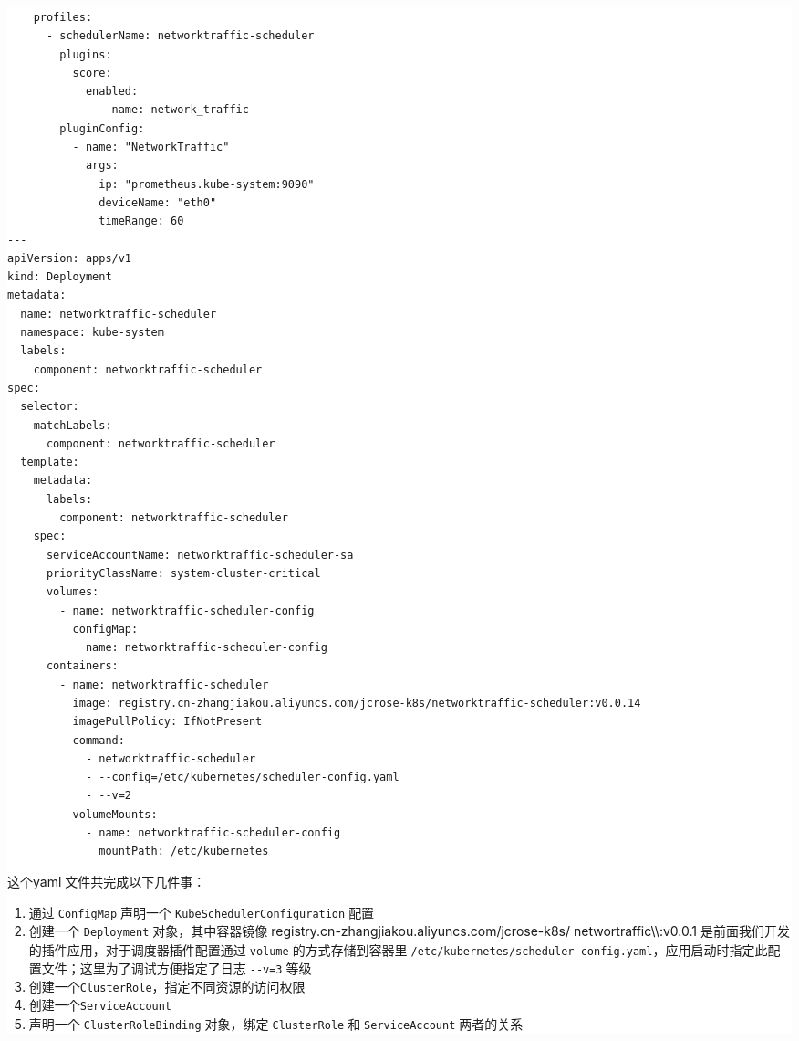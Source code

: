         profiles:
          - schedulerName: networktraffic-scheduler
            plugins:
              score:
                enabled:
                  - name: network_traffic
            pluginConfig:
              - name: "NetworkTraffic"
                args:
                  ip: "prometheus.kube-system:9090"
                  deviceName: "eth0"
                  timeRange: 60
    ---
    apiVersion: apps/v1
    kind: Deployment
    metadata:
      name: networktraffic-scheduler
      namespace: kube-system
      labels:
        component: networktraffic-scheduler
    spec:
      selector:
        matchLabels:
          component: networktraffic-scheduler
      template:
        metadata:
          labels:
            component: networktraffic-scheduler
        spec:
          serviceAccountName: networktraffic-scheduler-sa
          priorityClassName: system-cluster-critical
          volumes:
            - name: networktraffic-scheduler-config
              configMap:
                name: networktraffic-scheduler-config
          containers:
            - name: networktraffic-scheduler
              image: registry.cn-zhangjiakou.aliyuncs.com/jcrose-k8s/networktraffic-scheduler:v0.0.14
              imagePullPolicy: IfNotPresent
              command:
                - networktraffic-scheduler
                - --config=/etc/kubernetes/scheduler-config.yaml
                - --v=2
              volumeMounts:
                - name: networktraffic-scheduler-config
                  mountPath: /etc/kubernetes

这个yaml 文件共完成以下几件事：

1.  通过 `ConfigMap` 声明一个 `KubeSchedulerConfiguration` 配置
2.  创建一个 `Deployment` 对象，其中容器镜像 registry.cn-zhangjiakou.aliyuncs.com/jcrose-k8s/ networtraffic\\\\\:v0.0.1 是前面我们开发的插件应用，对于调度器插件配置通过 `volume` 的方式存储到容器里 `/etc/kubernetes/scheduler-config.yaml`，应用启动时指定此配置文件；这里为了调试方便指定了日志 `--v=3` 等级
3.  创建一个`ClusterRole`，指定不同资源的访问权限
4.  创建一个`ServiceAccount`
5.  声明一个 `ClusterRoleBinding` 对象，绑定 `ClusterRole` 和 `ServiceAccount` 两者的关系
